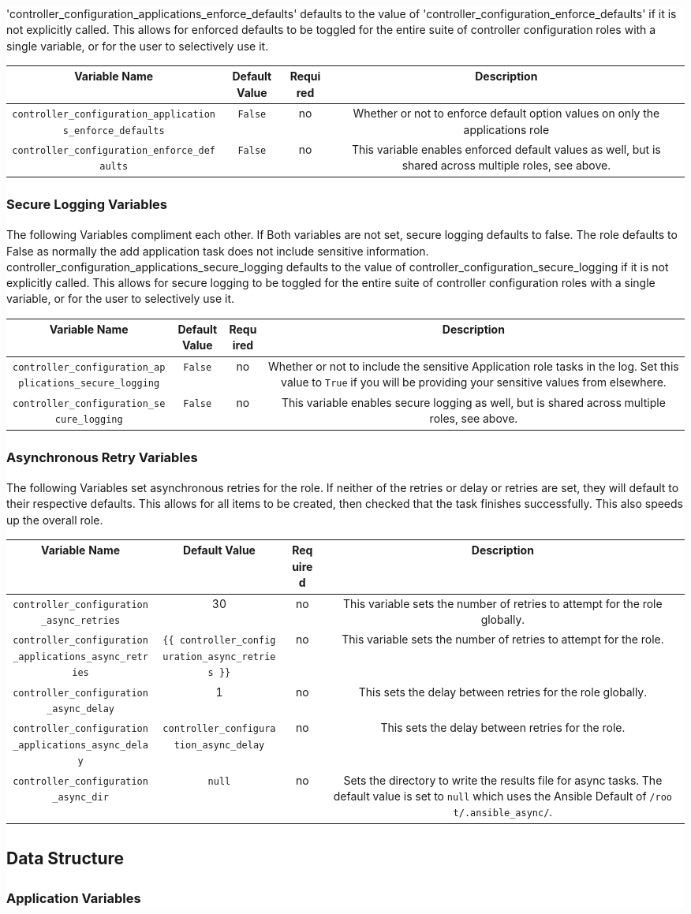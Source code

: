 'controller_configuration_applications_enforce_defaults' defaults to the value of 'controller_configuration_enforce_defaults' if it is not explicitly called. This allows for enforced defaults to be toggled for the entire suite of controller configuration roles with a single variable, or for the user to selectively use it.

|Variable Name|Default Value|Required|Description|
|:---:|:---:|:---:|:---:|
|`controller_configuration_applications_enforce_defaults`|`False`|no|Whether or not to enforce default option values on only the applications role|
|`controller_configuration_enforce_defaults`|`False`|no|This variable enables enforced default values as well, but is shared across multiple roles, see above.|

### Secure Logging Variables

The following Variables compliment each other.
If Both variables are not set, secure logging defaults to false.
The role defaults to False as normally the add application task does not include sensitive information.
controller_configuration_applications_secure_logging defaults to the value of controller_configuration_secure_logging if it is not explicitly called. This allows for secure logging to be toggled for the entire suite of controller configuration roles with a single variable, or for the user to selectively use it.

|Variable Name|Default Value|Required|Description|
|:---:|:---:|:---:|:---:|
|`controller_configuration_applications_secure_logging`|`False`|no|Whether or not to include the sensitive Application role tasks in the log. Set this value to `True` if you will be providing your sensitive values from elsewhere.|
|`controller_configuration_secure_logging`|`False`|no|This variable enables secure logging as well, but is shared across multiple roles, see above.|

### Asynchronous Retry Variables

The following Variables set asynchronous retries for the role.
If neither of the retries or delay or retries are set, they will default to their respective defaults.
This allows for all items to be created, then checked that the task finishes successfully.
This also speeds up the overall role.

|Variable Name|Default Value|Required|Description|
|:---:|:---:|:---:|:---:|
|`controller_configuration_async_retries`|30|no|This variable sets the number of retries to attempt for the role globally.|
|`controller_configuration_applications_async_retries`|`{{ controller_configuration_async_retries }}`|no|This variable sets the number of retries to attempt for the role.|
|`controller_configuration_async_delay`|1|no|This sets the delay between retries for the role globally.|
|`controller_configuration_applications_async_delay`|`controller_configuration_async_delay`|no|This sets the delay between retries for the role.|
|`controller_configuration_async_dir`|`null`|no|Sets the directory to write the results file for async tasks. The default value is set to `null` which uses the Ansible Default of `/root/.ansible_async/`.|

## Data Structure

### Application Variables
